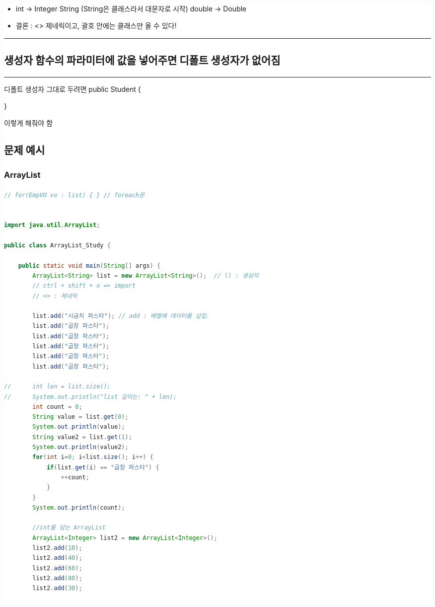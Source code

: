 	
- int -> Integer
String (String은 클래스라서 대문자로 시작)
double -> Double

- 결론 : <> 제네릭이고, 괄호 안에는 클래스만 올 수 있다!


---
## 생성자 함수의 파라미터에 값을 넣어주면 디폴트 생성자가 없어짐  
---
디폴트 생성자 그대로 두려면 
public Student {

}

이렇게 해줘야 함



## 문제 예시
### ArrayList 
```java
// for(EmpVO vo : list) { } // foreach문


import java.util.ArrayList;

public class ArrayList_Study {

	public static void main(String[] args) {
		ArrayList<String> list = new ArrayList<String>();  // () : 생성자
		// ctrl + shift + o => import 
		// <> : 제네릭
		
		list.add("시금치 파스타"); // add : 배열에 데이터를 삽입.
		list.add("곱창 파스타");
		list.add("곱창 파스타");
		list.add("곱창 파스타");
		list.add("곱창 파스타");
		list.add("곱창 파스타");
		
//		int len = list.size();
//		System.out.println("list 길이는: " + len);
		int count = 0;
		String value = list.get(0);
		System.out.println(value);
		String value2 = list.get(1);
		System.out.println(value2);
		for(int i=0; i<list.size(); i++) {
			if(list.get(i) == "곱창 파스타") {
				++count;
			}
		}
		System.out.println(count);
		
		//int를 담는 ArrayList
		ArrayList<Integer> list2 = new ArrayList<Integer>();
		list2.add(10);
		list2.add(40);
		list2.add(60);
		list2.add(80);
		list2.add(30);
		
```
